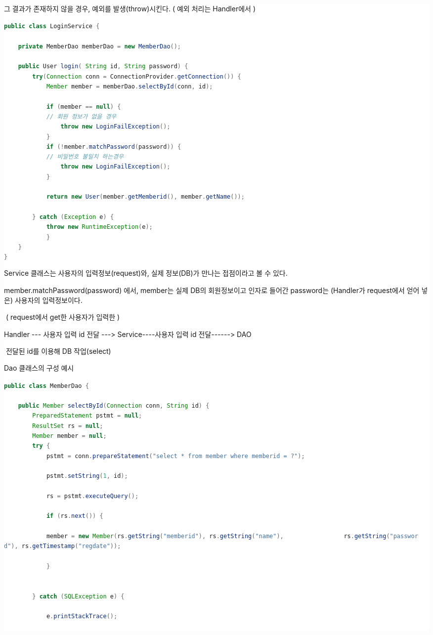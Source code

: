 그 결과가 존재하지 않을 경우, 예외를 발생(throw)시킨다. ( 예외 처리는 Handler에서 )

```java
public class LoginService {

	private MemberDao memberDao = new MemberDao();
	
	public User login( String id, String password) {
		try(Connection conn = ConnectionProvider.getConnection()) {
			Member member = memberDao.selectById(conn, id);
			
			if (member == null) {
			// 회원 정보가 없을 경우
				throw new LoginFailException();
			}
			if (!member.matchPassword(password)) {
			// 비밀번호 불일치 하는경우 
				throw new LoginFailException();
			}
			
			return new User(member.getMemberid(), member.getName());
			
		} catch (Exception e) {
			throw new RuntimeException(e);	
			}
	}
}
```

Service 클래스는 사용자의 입력정보(request)와, 실제 정보(DB)가 만나는 접점이라고 볼 수 있다.

member.matchPassword(password) 에서, member는 실제 DB의 회원정보이고 인자로 들어간 password는  (Handler가 request에서 얻어 넣은) 사용자의 입력정보이다.

​			( request에서 get한  사용자가 입력한 ) 

Handler ---  사용자 입력 id 전달 ---> Service----사용자 입력 id 전달------> DAO

​																																		전달된 id를 이용해 DB 작업(select)

Dao 클래스의 구성 예시

```java
public class MemberDao {

	public Member selectById(Connection conn, String id) {
		PreparedStatement pstmt = null;
		ResultSet rs = null;
		Member member = null;
		try {
			pstmt = conn.prepareStatement("select * from member where memberid = ?");
			
			pstmt.setString(1, id);
			
			rs = pstmt.executeQuery();
	
			if (rs.next()) {
				
			member = new Member(rs.getString("memberid"), rs.getString("name"), 				rs.getString("password"), rs.getTimestamp("regdate"));
				
			}		
			
	
		} catch (SQLException e) {
		
			e.printStackTrace();
		
```